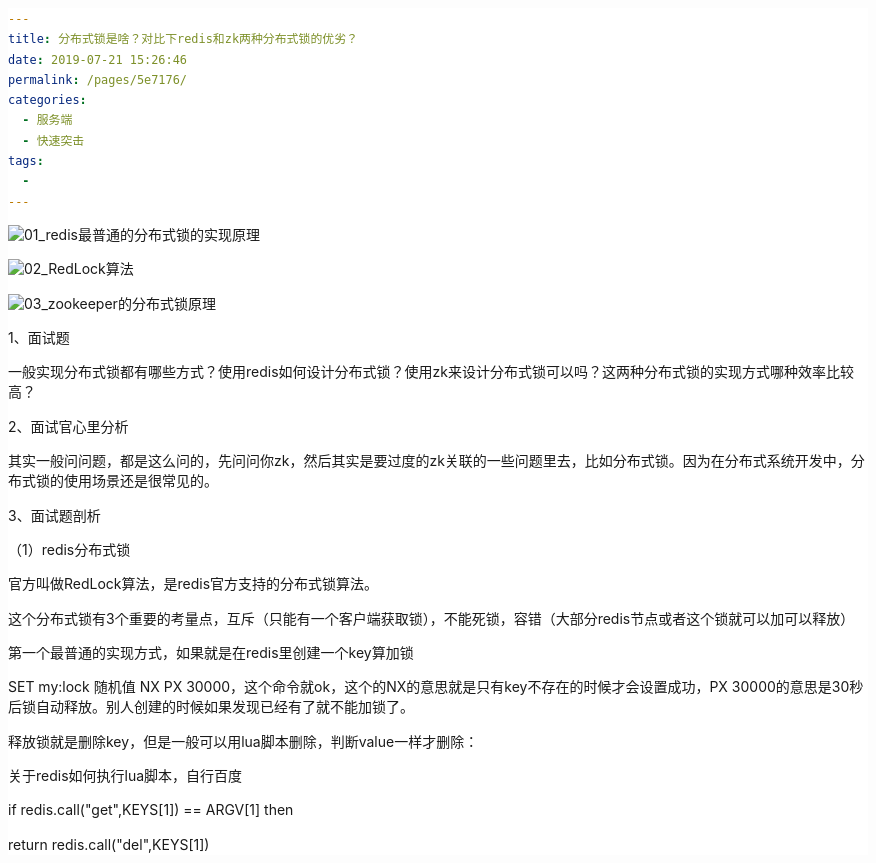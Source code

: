 ```yaml
---
title: 分布式锁是啥？对比下redis和zk两种分布式锁的优劣？
date: 2019-07-21 15:26:46
permalink: /pages/5e7176/
categories:
  - 服务端
  - 快速突击
tags:
  - 
---
```

 ![01_redis最普通的分布式锁的实现原理](http://anlun-oss.oss-cn-shenzhen.aliyuncs.com/alun-java-interview/01_redis%E6%9C%80%E6%99%AE%E9%80%9A%E7%9A%84%E5%88%86%E5%B8%83%E5%BC%8F%E9%94%81%E7%9A%84%E5%AE%9E%E7%8E%B0%E5%8E%9F%E7%90%86.png)



![02_RedLock算法](http://anlun-oss.oss-cn-shenzhen.aliyuncs.com/alun-java-interview/02_RedLock%E7%AE%97%E6%B3%95.png)



 ![03_zookeeper的分布式锁原理](http://anlun-oss.oss-cn-shenzhen.aliyuncs.com/alun-java-interview/03_zookeeper%E7%9A%84%E5%88%86%E5%B8%83%E5%BC%8F%E9%94%81%E5%8E%9F%E7%90%86.png)





1、面试题

一般实现分布式锁都有哪些方式？使用redis如何设计分布式锁？使用zk来设计分布式锁可以吗？这两种分布式锁的实现方式哪种效率比较高？

2、面试官心里分析

其实一般问问题，都是这么问的，先问问你zk，然后其实是要过度的zk关联的一些问题里去，比如分布式锁。因为在分布式系统开发中，分布式锁的使用场景还是很常见的。

3、面试题剖析

（1）redis分布式锁

官方叫做RedLock算法，是redis官方支持的分布式锁算法。 

这个分布式锁有3个重要的考量点，互斥（只能有一个客户端获取锁），不能死锁，容错（大部分redis节点或者这个锁就可以加可以释放）

 

第一个最普通的实现方式，如果就是在redis里创建一个key算加锁

 

SET my:lock 随机值 NX PX 30000，这个命令就ok，这个的NX的意思就是只有key不存在的时候才会设置成功，PX 30000的意思是30秒后锁自动释放。别人创建的时候如果发现已经有了就不能加锁了。

 

释放锁就是删除key，但是一般可以用lua脚本删除，判断value一样才删除：

 

关于redis如何执行lua脚本，自行百度

 

if redis.call("get",KEYS[1]) == ARGV[1] then

return redis.call("del",KEYS[1])
